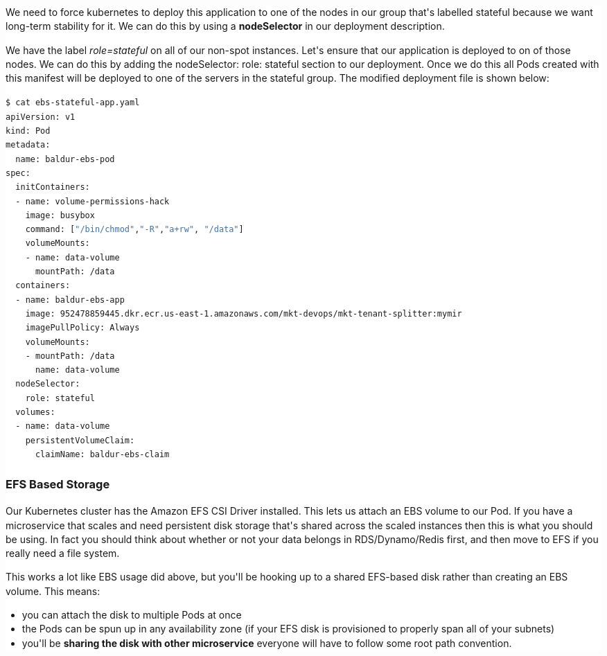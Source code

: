 We need to force kubernetes to deploy this application to one of the nodes in our group that's labelled stateful because we want long-term stability for it.
We can do this by using a **nodeSelector** in our deployment description.

We have the label *role=stateful* on all of our non-spot instances. Let's ensure that our application is deployed to on of those nodes. We can do this by adding the nodeSelector: role: stateful section to our deployment. Once we do this all Pods created with this manifest will be deployed to one of the servers in the stateful group.
The modified deployment file is shown below:

```sh
$ cat ebs-stateful-app.yaml
apiVersion: v1
kind: Pod
metadata:
  name: baldur-ebs-pod
spec:
  initContainers:
  - name: volume-permissions-hack
    image: busybox
    command: ["/bin/chmod","-R","a+rw", "/data"]
    volumeMounts:
    - name: data-volume
      mountPath: /data
  containers:
  - name: baldur-ebs-app
    image: 952478859445.dkr.ecr.us-east-1.amazonaws.com/mkt-devops/mkt-tenant-splitter:mymir
    imagePullPolicy: Always
    volumeMounts:
    - mountPath: /data
      name: data-volume
  nodeSelector:
    role: stateful
  volumes:
  - name: data-volume
    persistentVolumeClaim:
      claimName: baldur-ebs-claim
```

### EFS Based Storage

Our Kubernetes cluster has the Amazon EFS CSI Driver installed. This lets us attach an EBS volume to our Pod. If you have a microservice that scales and need persistent disk storage that's shared across the scaled instances then this is what you should be using. In fact you should think about whether or not your data belongs in RDS/Dynamo/Redis first, and then move to EFS if you really need a file system.

This works a lot like EBS usage did above, but you'll be hooking up to a shared EFS-based disk rather than creating an EBS volume. This means:
- you can attach the disk to multiple Pods at once
- the Pods can be spun up in any availability zone (if your EFS disk is provisioned to properly span all of your subnets)
- you'll be **sharing the disk with other microservice** everyone will have to follow some root path convention.
